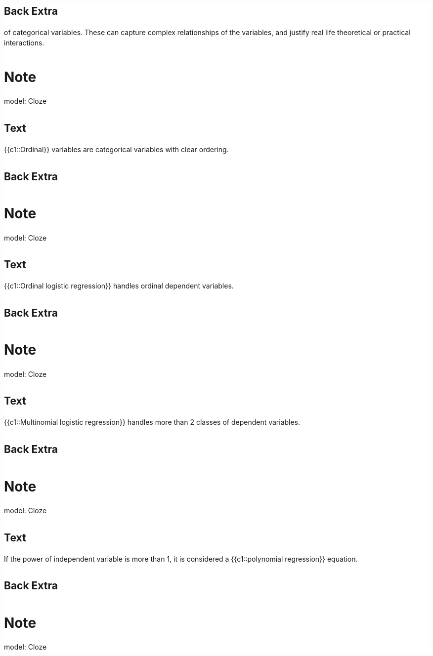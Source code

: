 ## Back Extra
of categorical variables. These can capture complex relationships of the variables, and justify real life theoretical or practical interactions.

# Note
model: Cloze

## Text
{{c1::Ordinal}} variables are categorical variables with clear ordering.

## Back Extra


# Note
model: Cloze

## Text
{{c1::Ordinal logistic regression}} handles ordinal dependent variables.

## Back Extra


# Note
model: Cloze

## Text
{{c1::Multinomial logistic regression}} handles more than 2 classes of dependent variables.

## Back Extra


# Note
model: Cloze

## Text
If the power of independent variable is more than 1, it is considered a {{c1::polynomial regression}} equation.

## Back Extra


# Note
model: Cloze
